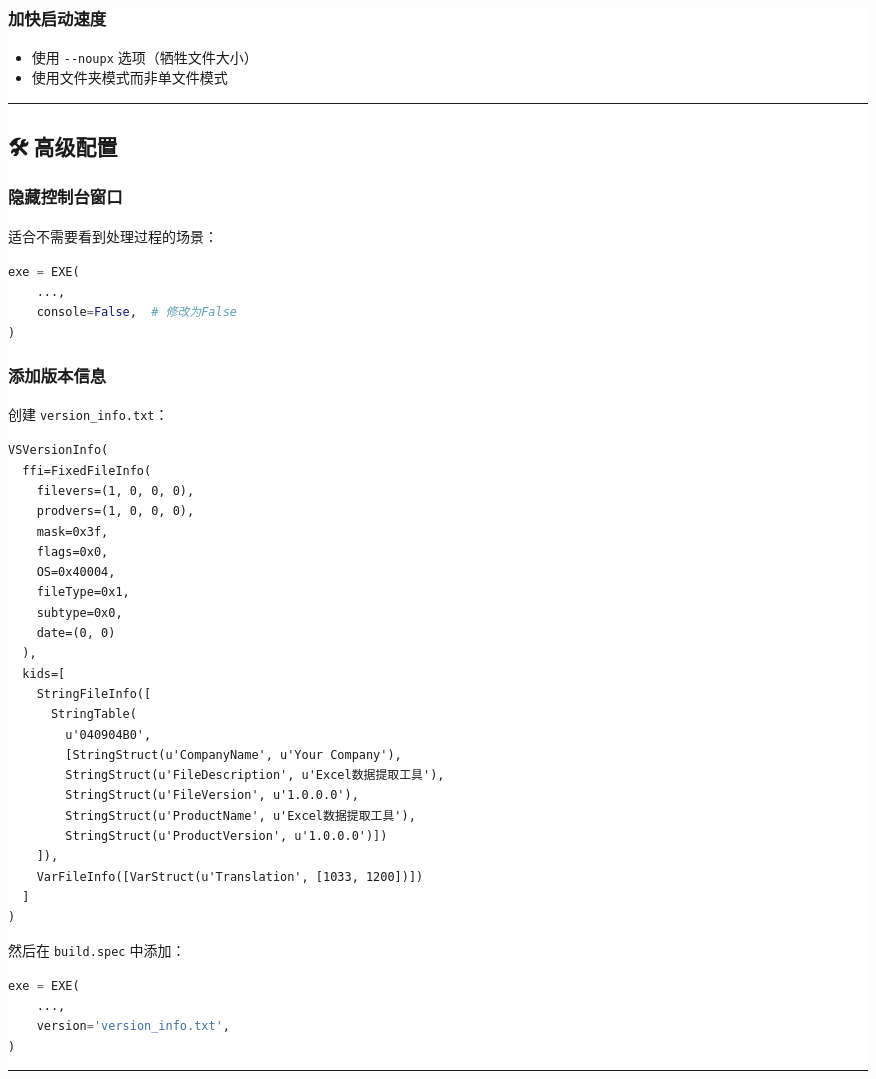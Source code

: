 ### 加快启动速度

- 使用 `--noupx` 选项（牺牲文件大小）
- 使用文件夹模式而非单文件模式

---

## 🛠️ 高级配置

### 隐藏控制台窗口

适合不需要看到处理过程的场景：

```python
exe = EXE(
    ...,
    console=False,  # 修改为False
)
```

### 添加版本信息

创建 `version_info.txt`：
```
VSVersionInfo(
  ffi=FixedFileInfo(
    filevers=(1, 0, 0, 0),
    prodvers=(1, 0, 0, 0),
    mask=0x3f,
    flags=0x0,
    OS=0x40004,
    fileType=0x1,
    subtype=0x0,
    date=(0, 0)
  ),
  kids=[
    StringFileInfo([
      StringTable(
        u'040904B0',
        [StringStruct(u'CompanyName', u'Your Company'),
        StringStruct(u'FileDescription', u'Excel数据提取工具'),
        StringStruct(u'FileVersion', u'1.0.0.0'),
        StringStruct(u'ProductName', u'Excel数据提取工具'),
        StringStruct(u'ProductVersion', u'1.0.0.0')])
    ]),
    VarFileInfo([VarStruct(u'Translation', [1033, 1200])])
  ]
)
```

然后在 `build.spec` 中添加：
```python
exe = EXE(
    ...,
    version='version_info.txt',
)
```

---
